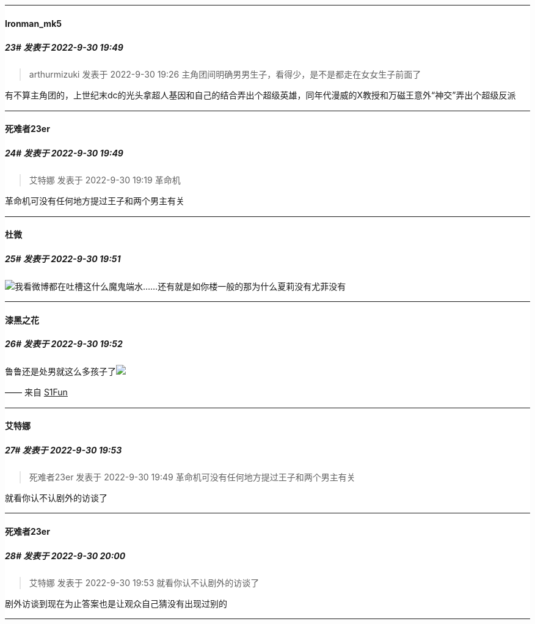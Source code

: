 *****

####  Ironman_mk5  
##### 23#       发表于 2022-9-30 19:49

<blockquote>arthurmizuki 发表于 2022-9-30 19:26
主角团间明确男男生子，看得少，是不是都走在女女生子前面了</blockquote>
有不算主角团的，上世纪末dc的光头拿超人基因和自己的结合弄出个超级英雄，同年代漫威的X教授和万磁王意外“神交”弄出个超级反派

*****

####  死难者23er  
##### 24#       发表于 2022-9-30 19:49

<blockquote>艾特娜 发表于 2022-9-30 19:19
革命机</blockquote>
革命机可没有任何地方提过王子和两个男主有关

*****

####  杜微  
##### 25#       发表于 2022-9-30 19:51

<img src="https://static.saraba1st.com/image/smiley/face2017/067.png" referrerpolicy="no-referrer">我看微博都在吐槽这什么魔鬼端水……还有就是如你楼一般的那为什么夏莉没有尤菲没有

*****

####  漆黑之花  
##### 26#       发表于 2022-9-30 19:52

鲁鲁还是处男就这么多孩子了<img src="https://static.saraba1st.com/image/smiley/face2017/059.png" referrerpolicy="no-referrer">

—— 来自 [S1Fun](https://s1fun.koalcat.com)

*****

####  艾特娜  
##### 27#       发表于 2022-9-30 19:53

<blockquote>死难者23er 发表于 2022-9-30 19:49
革命机可没有任何地方提过王子和两个男主有关</blockquote>
就看你认不认剧外的访谈了

*****

####  死难者23er  
##### 28#       发表于 2022-9-30 20:00

<blockquote>艾特娜 发表于 2022-9-30 19:53
就看你认不认剧外的访谈了</blockquote>
剧外访谈到现在为止答案也是让观众自己猜没有出现过别的

*****
